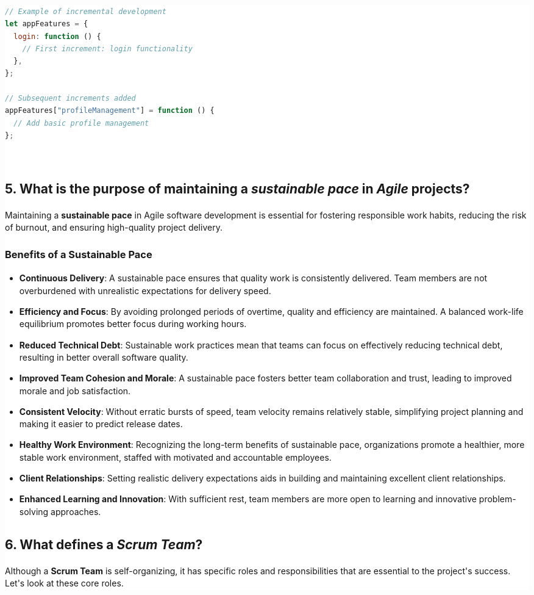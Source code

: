   ```javascript
  // Example of incremental development
  let appFeatures = {
    login: function () {
      // First increment: login functionality
    },
  };

  // Subsequent increments added
  appFeatures["profileManagement"] = function () {
    // Add basic profile management
  };
  ```

  <br>

## 5. What is the purpose of maintaining a _sustainable pace_ in _Agile_ projects?

Maintaining a **sustainable pace** in Agile software development is essential for fostering responsible work habits, reducing the risk of burnout, and ensuring high-quality project delivery.

### Benefits of a Sustainable Pace

- **Continuous Delivery**: A sustainable pace ensures that quality work is consistently delivered. Team members are not overburdened with unrealistic expectations for delivery speed.

- **Efficiency and Focus**: By avoiding prolonged periods of overtime, quality and efficiency are maintained. A balanced work-life equilibrium promotes better focus during working hours.

- **Reduced Technical Debt**: Sustainable work practices mean that teams can focus on effectively reducing technical debt, resulting in better overall software quality.

- **Improved Team Cohesion and Morale**: A sustainable pace fosters better team collaboration and trust, leading to improved morale and job satisfaction.

- **Consistent Velocity**: Without erratic bursts of speed, team velocity remains relatively stable, simplifying project planning and making it easier to predict release dates.

- **Healthy Work Environment**: Recognizing the long-term benefits of sustainable pace, organizations promote a healthier, more stable work environment, staffed with motivated and accountable employees.

- **Client Relationships**: Setting realistic delivery expectations aids in building and maintaining excellent client relationships.

- **Enhanced Learning and Innovation**: With sufficient rest, team members are more open to learning and innovative problem-solving approaches.
  <br>

## 6. What defines a _Scrum Team_?

Although a **Scrum Team** is self-organizing, it has specific roles and responsibilities that are essential to the project's success. Let's look at these core roles.
